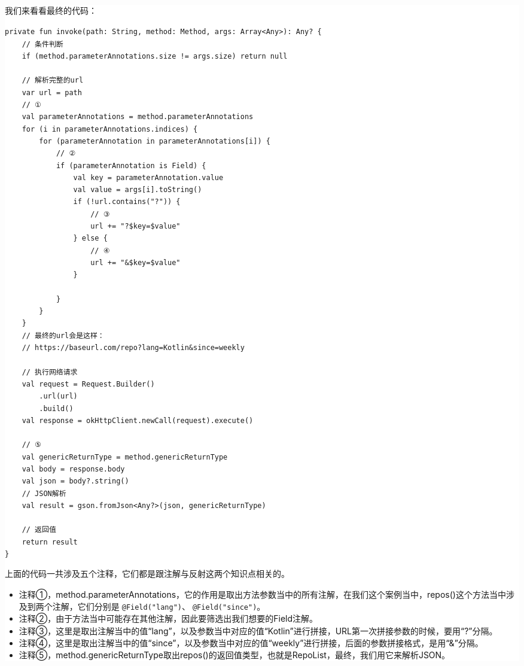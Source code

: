 我们来看看最终的代码：

```plain
private fun invoke(path: String, method: Method, args: Array<Any>): Any? {
    // 条件判断
    if (method.parameterAnnotations.size != args.size) return null

    // 解析完整的url
    var url = path
    // ①
    val parameterAnnotations = method.parameterAnnotations
    for (i in parameterAnnotations.indices) {
        for (parameterAnnotation in parameterAnnotations[i]) {
            // ②
            if (parameterAnnotation is Field) {
                val key = parameterAnnotation.value
                val value = args[i].toString()
                if (!url.contains("?")) {
                    // ③
                    url += "?$key=$value"
                } else {
                    // ④
                    url += "&$key=$value"
                }

            }
        }
    }
    // 最终的url会是这样：
    // https://baseurl.com/repo?lang=Kotlin&since=weekly

    // 执行网络请求
    val request = Request.Builder()
        .url(url)
        .build()
    val response = okHttpClient.newCall(request).execute()

    // ⑤
    val genericReturnType = method.genericReturnType
    val body = response.body
    val json = body?.string()
    // JSON解析
    val result = gson.fromJson<Any?>(json, genericReturnType)

    // 返回值
    return result
}

```

上面的代码一共涉及五个注释，它们都是跟注解与反射这两个知识点相关的。

- 注释①，method.parameterAnnotations，它的作用是取出方法参数当中的所有注解，在我们这个案例当中，repos()这个方法当中涉及到两个注解，它们分别是 `@Field("lang")`、 `@Field("since")`。
- 注释②，由于方法当中可能存在其他注解，因此要筛选出我们想要的Field注解。
- 注释③，这里是取出注解当中的值“lang”，以及参数当中对应的值“Kotlin”进行拼接，URL第一次拼接参数的时候，要用“?”分隔。
- 注释④，这里是取出注解当中的值“since”，以及参数当中对应的值“weekly”进行拼接，后面的参数拼接格式，是用“&”分隔。
- 注释⑤，method.genericReturnType取出repos()的返回值类型，也就是RepoList，最终，我们用它来解析JSON。
